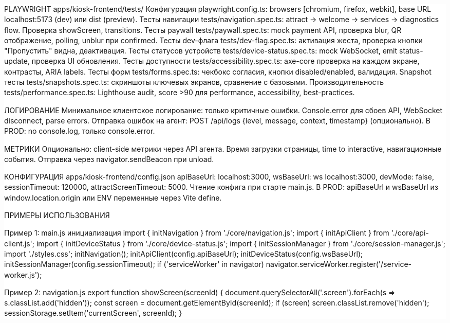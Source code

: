 PLAYWRIGHT apps/kiosk-frontend/tests/
Конфигурация playwright.config.ts: browsers [chromium, firefox, webkit], base URL localhost:5173 (dev) или dist (preview).
Тесты навигации tests/navigation.spec.ts: attract → welcome → services → diagnostics flow. Проверка showScreen, transitions.
Тесты paywall tests/paywall.spec.ts: mock payment API, проверка blur, QR отображение, polling, unblur при confirmed.
Тесты dev-флага tests/dev-flag.spec.ts: активация жеста, проверка кнопки "Пропустить" видна, деактивация.
Тесты статусов устройств tests/device-status.spec.ts: mock WebSocket, emit status-update, проверка UI обновления.
Тесты доступности tests/accessibility.spec.ts: axe-core проверка на каждом экране, контрасты, ARIA labels.
Тесты форм tests/forms.spec.ts: чекбокс согласия, кнопки disabled/enabled, валидация.
Snapshot тесты tests/snapshots.spec.ts: скриншоты ключевых экранов, сравнение с базовыми.
Производительность tests/performance.spec.ts: Lighthouse audit, score >90 для performance, accessibility, best-practices.

ЛОГИРОВАНИЕ
Минимальное клиентское логирование: только критичные ошибки.
Console.error для сбоев API, WebSocket disconnect, parse errors.
Отправка ошибок на агент: POST /api/logs {level, message, context, timestamp} (опционально).
В PROD: no console.log, только console.error.

МЕТРИКИ
Опционально: client-side метрики через API агента.
Время загрузки страницы, time to interactive, навигационные события.
Отправка через navigator.sendBeacon при unload.

КОНФИГУРАЦИЯ apps/kiosk-frontend/config.json
apiBaseUrl: localhost:3000, wsBaseUrl: ws localhost:3000, devMode: false, sessionTimeout: 120000, attractScreenTimeout: 5000.
Чтение конфига при старте main.js. В PROD: apiBaseUrl и wsBaseUrl из window.location.origin или ENV переменные через Vite define.

ПРИМЕРЫ ИСПОЛЬЗОВАНИЯ

Пример 1: main.js инициализация
import { initNavigation } from './core/navigation.js';
import { initApiClient } from './core/api-client.js';
import { initDeviceStatus } from './core/device-status.js';
import { initSessionManager } from './core/session-manager.js';
import './styles.css';
initNavigation();
initApiClient(config.apiBaseUrl);
initDeviceStatus(config.wsBaseUrl);
initSessionManager(config.sessionTimeout);
if ('serviceWorker' in navigator) navigator.serviceWorker.register('/service-worker.js');

Пример 2: navigation.js
export function showScreen(screenId) {
  document.querySelectorAll('.screen').forEach(s => s.classList.add('hidden'));
  const screen = document.getElementById(screenId);
  if (screen) screen.classList.remove('hidden');
  sessionStorage.setItem('currentScreen', screenId);
}
